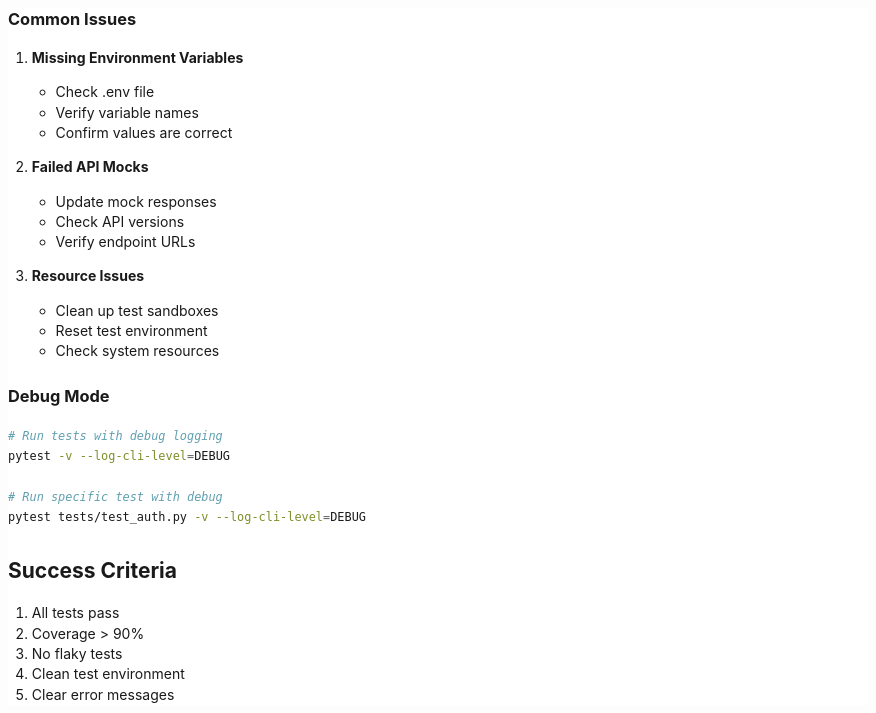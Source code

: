 ### Common Issues
1. **Missing Environment Variables**
   - Check .env file
   - Verify variable names
   - Confirm values are correct

2. **Failed API Mocks**
   - Update mock responses
   - Check API versions
   - Verify endpoint URLs

3. **Resource Issues**
   - Clean up test sandboxes
   - Reset test environment
   - Check system resources

### Debug Mode
```bash
# Run tests with debug logging
pytest -v --log-cli-level=DEBUG

# Run specific test with debug
pytest tests/test_auth.py -v --log-cli-level=DEBUG
```

## Success Criteria

1. All tests pass
2. Coverage > 90%
3. No flaky tests
4. Clean test environment
5. Clear error messages